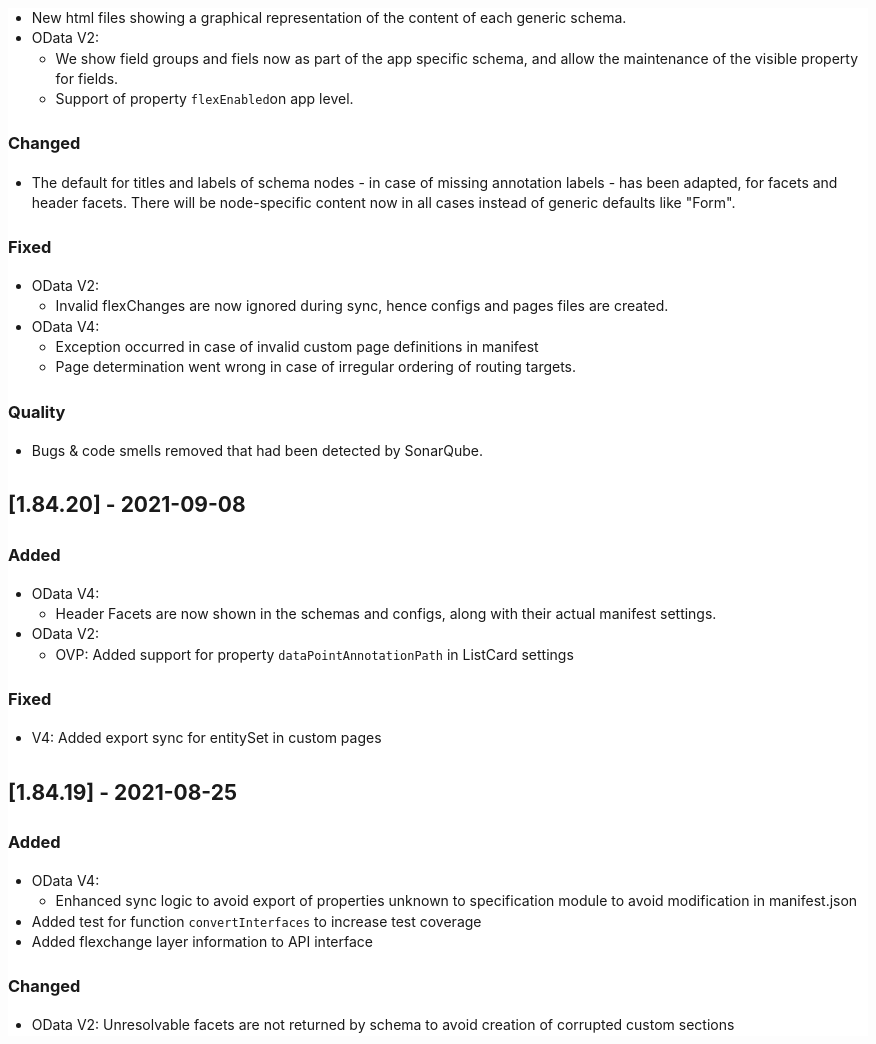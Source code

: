 - New html files showing a graphical representation of the content of each generic schema.
- OData V2:
  - We show field groups and fiels now as part of the app specific schema, and allow the maintenance of the visible property for fields.
  - Support of property `flexEnabled`on app level.

### Changed

- The default for titles and labels of schema nodes - in case of missing annotation labels - has been adapted, for facets and header facets. There will be node-specific content now in all cases instead of generic defaults like "Form".

### Fixed

- OData V2:
  - Invalid flexChanges are now ignored during sync, hence configs and pages files are created.
- OData V4:
  - Exception occurred in case of invalid custom page definitions in manifest
  - Page determination went wrong in case of irregular ordering of routing targets.

### Quality

- Bugs & code smells removed that had been detected by SonarQube.

## [1.84.20] - 2021-09-08

### Added

- OData V4:
  - Header Facets are now shown in the schemas and configs, along with their actual manifest settings.
- OData V2:
  - OVP: Added support for property `dataPointAnnotationPath` in ListCard settings

### Fixed

- V4: Added export sync for entitySet in custom pages

## [1.84.19] - 2021-08-25

### Added

- OData V4:
  - Enhanced sync logic to avoid export of properties unknown to specification module to avoid modification in manifest.json
- Added test for function `convertInterfaces` to increase test coverage
- Added flexchange layer information to API interface

### Changed

- OData V2: Unresolvable facets are not returned by schema to avoid creation of corrupted custom sections

